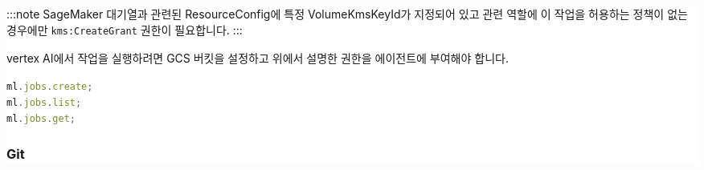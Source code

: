 :::note
SageMaker 대기열과 관련된 ResourceConfig에 특정 VolumeKmsKeyId가 지정되어 있고 관련 역할에 이 작업을 허용하는 정책이 없는 경우에만 `kms:CreateGrant` 권한이 필요합니다.
:::

  </TabItem>
  <TabItem value="vertex">

vertex AI에서 작업을 실행하려면 GCS 버킷을 설정하고 위에서 설명한 권한을 에이전트에 부여해야 합니다.

```js
ml.jobs.create;
ml.jobs.list;
ml.jobs.get;
```

  </TabItem>
</Tabs>

### Git